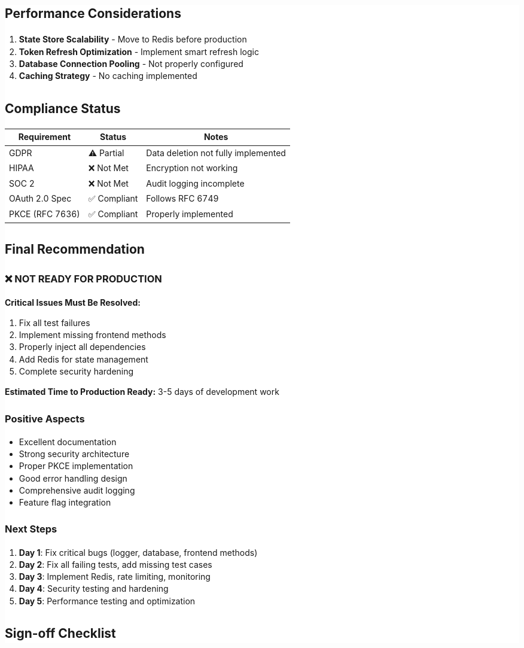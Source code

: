 ## Performance Considerations

1. **State Store Scalability** - Move to Redis before production
2. **Token Refresh Optimization** - Implement smart refresh logic
3. **Database Connection Pooling** - Not properly configured
4. **Caching Strategy** - No caching implemented

## Compliance Status

| Requirement | Status | Notes |
|-------------|--------|-------|
| GDPR | ⚠️ Partial | Data deletion not fully implemented |
| HIPAA | ❌ Not Met | Encryption not working |
| SOC 2 | ❌ Not Met | Audit logging incomplete |
| OAuth 2.0 Spec | ✅ Compliant | Follows RFC 6749 |
| PKCE (RFC 7636) | ✅ Compliant | Properly implemented |

## Final Recommendation

### ❌ NOT READY FOR PRODUCTION

**Critical Issues Must Be Resolved:**
1. Fix all test failures
2. Implement missing frontend methods
3. Properly inject all dependencies
4. Add Redis for state management
5. Complete security hardening

**Estimated Time to Production Ready:** 3-5 days of development work

### Positive Aspects

- Excellent documentation
- Strong security architecture
- Proper PKCE implementation
- Good error handling design
- Comprehensive audit logging
- Feature flag integration

### Next Steps

1. **Day 1**: Fix critical bugs (logger, database, frontend methods)
2. **Day 2**: Fix all failing tests, add missing test cases
3. **Day 3**: Implement Redis, rate limiting, monitoring
4. **Day 4**: Security testing and hardening
5. **Day 5**: Performance testing and optimization

## Sign-off Checklist
